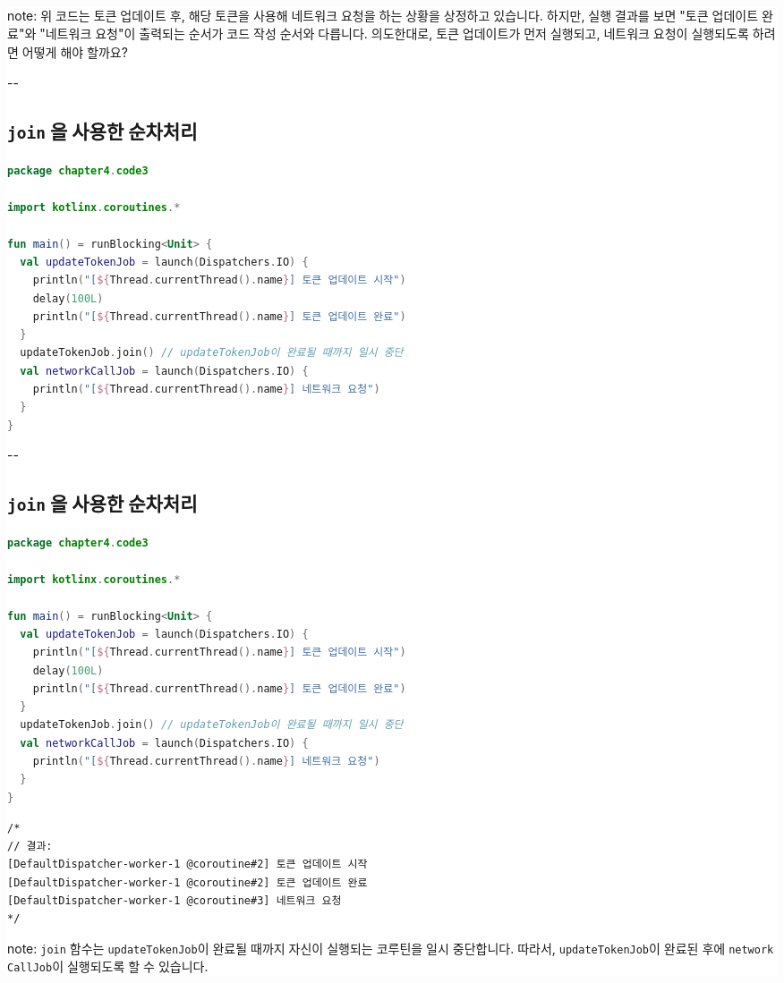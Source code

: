 note: 위 코드는 토큰 업데이트 후, 해당 토큰을 사용해 네트워크 요청을 하는 상황을 상정하고 있습니다.
하지만, 실행 결과를 보면 "토큰 업데이트 완료"와 "네트워크 요청"이 출력되는 순서가 코드 작성 순서와 다릅니다.
의도한대로, 토큰 업데이트가 먼저 실행되고, 네트워크 요청이 실행되도록 하려면 어떻게 해야 할까요?

--

## `join` 을 사용한 순차처리

```kotlin
package chapter4.code3

import kotlinx.coroutines.*

fun main() = runBlocking<Unit> {
  val updateTokenJob = launch(Dispatchers.IO) {
    println("[${Thread.currentThread().name}] 토큰 업데이트 시작")
    delay(100L)
    println("[${Thread.currentThread().name}] 토큰 업데이트 완료")
  }
  updateTokenJob.join() // updateTokenJob이 완료될 때까지 일시 중단
  val networkCallJob = launch(Dispatchers.IO) {
    println("[${Thread.currentThread().name}] 네트워크 요청")
  }
}
```
--

## `join` 을 사용한 순차처리

```kotlin
package chapter4.code3

import kotlinx.coroutines.*

fun main() = runBlocking<Unit> {
  val updateTokenJob = launch(Dispatchers.IO) {
    println("[${Thread.currentThread().name}] 토큰 업데이트 시작")
    delay(100L)
    println("[${Thread.currentThread().name}] 토큰 업데이트 완료")
  }
  updateTokenJob.join() // updateTokenJob이 완료될 때까지 일시 중단
  val networkCallJob = launch(Dispatchers.IO) {
    println("[${Thread.currentThread().name}] 네트워크 요청")
  }
}
```
```shell
/*
// 결과:
[DefaultDispatcher-worker-1 @coroutine#2] 토큰 업데이트 시작
[DefaultDispatcher-worker-1 @coroutine#2] 토큰 업데이트 완료
[DefaultDispatcher-worker-1 @coroutine#3] 네트워크 요청
*/
```
note: `join` 함수는 `updateTokenJob`이 완료될 때까지 자신이 실행되는 코루틴을 일시 중단합니다.
따라서, `updateTokenJob`이 완료된 후에 `networkCallJob`이 실행되도록 할 수 있습니다.
